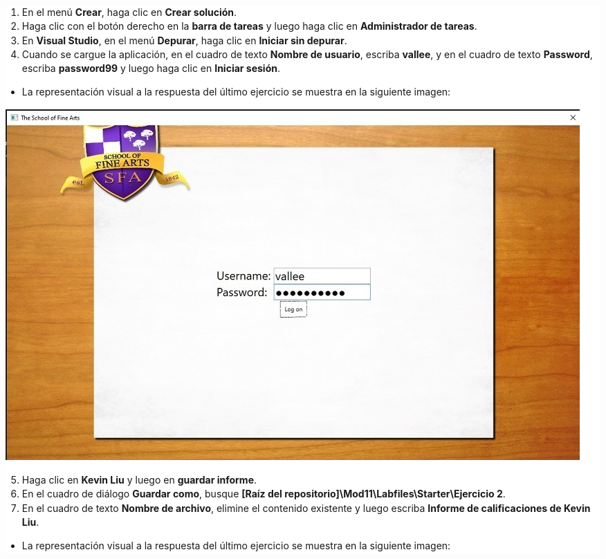 1. En el menú **Crear**, haga clic en **Crear solución**.
2. Haga clic con el botón derecho en la **barra de tareas** y luego haga clic en **Administrador de tareas**.
3. En **Visual Studio**, en el menú **Depurar**, haga clic en **Iniciar sin depurar**.
4. Cuando se cargue la aplicación, en el cuadro de texto **Nombre de usuario**, escriba **vallee**, y en el cuadro de texto **Password**, escriba **password99** y luego haga clic en **Iniciar sesión**.

- La representación visual a la respuesta del último ejercicio se muestra en la siguiente imagen:

 ![alt text](./Images/Fig-2-LoginEsther.jpg "Estableciendo el inicio de sesion de Esther Valle !!!")

5. Haga clic en **Kevin Liu** y luego en **guardar informe**.
6. En el cuadro de diálogo **Guardar como**, busque **[Raíz del repositorio]\Mod11\Labfiles\Starter\Ejercicio 2**.
7. En el cuadro de texto **Nombre de archivo**, elimine el contenido existente y luego escriba **Informe de calificaciones de Kevin Liu**.

- La representación visual a la respuesta del último ejercicio se muestra en la siguiente imagen:
